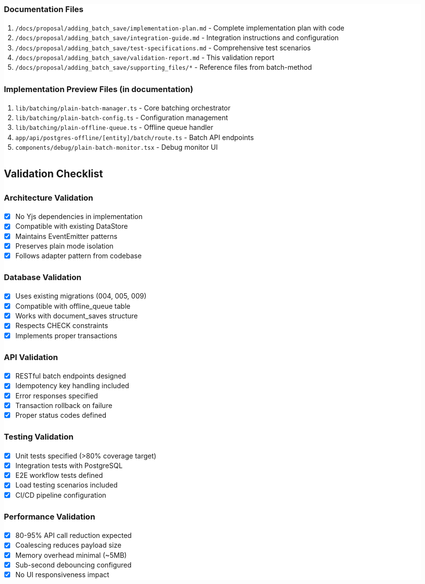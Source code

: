 ### Documentation Files
1. `/docs/proposal/adding_batch_save/implementation-plan.md` - Complete implementation plan with code
2. `/docs/proposal/adding_batch_save/integration-guide.md` - Integration instructions and configuration
3. `/docs/proposal/adding_batch_save/test-specifications.md` - Comprehensive test scenarios
4. `/docs/proposal/adding_batch_save/validation-report.md` - This validation report
5. `/docs/proposal/adding_batch_save/supporting_files/*` - Reference files from batch-method

### Implementation Preview Files (in documentation)
1. `lib/batching/plain-batch-manager.ts` - Core batching orchestrator
2. `lib/batching/plain-batch-config.ts` - Configuration management
3. `lib/batching/plain-offline-queue.ts` - Offline queue handler
4. `app/api/postgres-offline/[entity]/batch/route.ts` - Batch API endpoints
5. `components/debug/plain-batch-monitor.tsx` - Debug monitor UI

## Validation Checklist

### Architecture Validation
- [x] No Yjs dependencies in implementation
- [x] Compatible with existing DataStore
- [x] Maintains EventEmitter patterns
- [x] Preserves plain mode isolation
- [x] Follows adapter pattern from codebase

### Database Validation
- [x] Uses existing migrations (004, 005, 009)
- [x] Compatible with offline_queue table
- [x] Works with document_saves structure
- [x] Respects CHECK constraints
- [x] Implements proper transactions

### API Validation
- [x] RESTful batch endpoints designed
- [x] Idempotency key handling included
- [x] Error responses specified
- [x] Transaction rollback on failure
- [x] Proper status codes defined

### Testing Validation
- [x] Unit tests specified (>80% coverage target)
- [x] Integration tests with PostgreSQL
- [x] E2E workflow tests defined
- [x] Load testing scenarios included
- [x] CI/CD pipeline configuration

### Performance Validation
- [x] 80-95% API call reduction expected
- [x] Coalescing reduces payload size
- [x] Memory overhead minimal (~5MB)
- [x] Sub-second debouncing configured
- [x] No UI responsiveness impact
